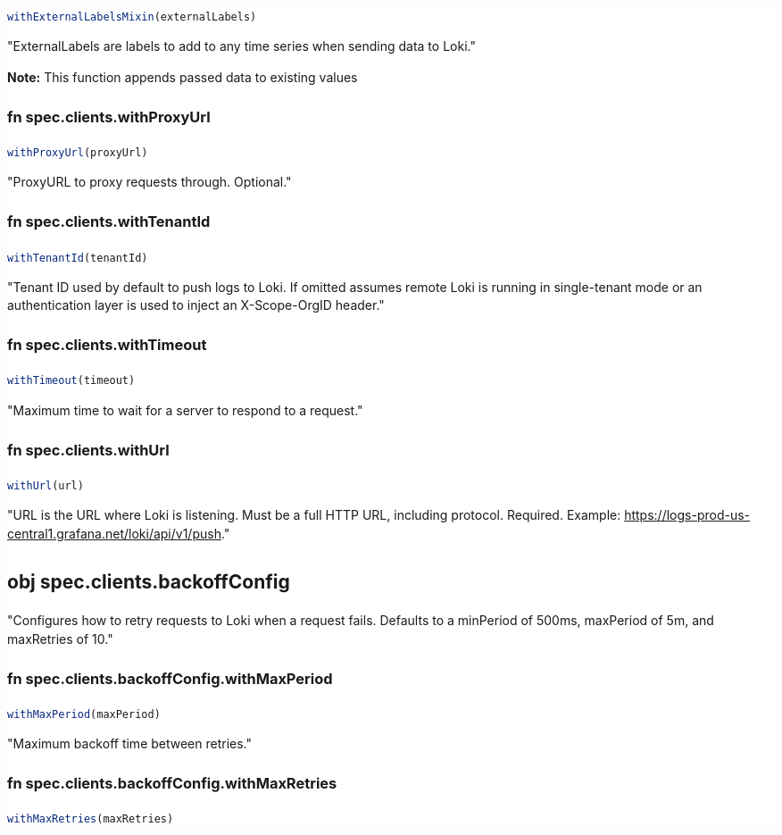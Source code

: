 ```ts
withExternalLabelsMixin(externalLabels)
```

"ExternalLabels are labels to add to any time series when sending data to Loki."

**Note:** This function appends passed data to existing values

### fn spec.clients.withProxyUrl

```ts
withProxyUrl(proxyUrl)
```

"ProxyURL to proxy requests through. Optional."

### fn spec.clients.withTenantId

```ts
withTenantId(tenantId)
```

"Tenant ID used by default to push logs to Loki. If omitted assumes remote Loki is running in single-tenant mode or an authentication layer is used to inject an X-Scope-OrgID header."

### fn spec.clients.withTimeout

```ts
withTimeout(timeout)
```

"Maximum time to wait for a server to respond to a request."

### fn spec.clients.withUrl

```ts
withUrl(url)
```

"URL is the URL where Loki is listening. Must be a full HTTP URL, including protocol. Required. Example: https://logs-prod-us-central1.grafana.net/loki/api/v1/push."

## obj spec.clients.backoffConfig

"Configures how to retry requests to Loki when a request fails. Defaults to a minPeriod of 500ms, maxPeriod of 5m, and maxRetries of 10."

### fn spec.clients.backoffConfig.withMaxPeriod

```ts
withMaxPeriod(maxPeriod)
```

"Maximum backoff time between retries."

### fn spec.clients.backoffConfig.withMaxRetries

```ts
withMaxRetries(maxRetries)
```
